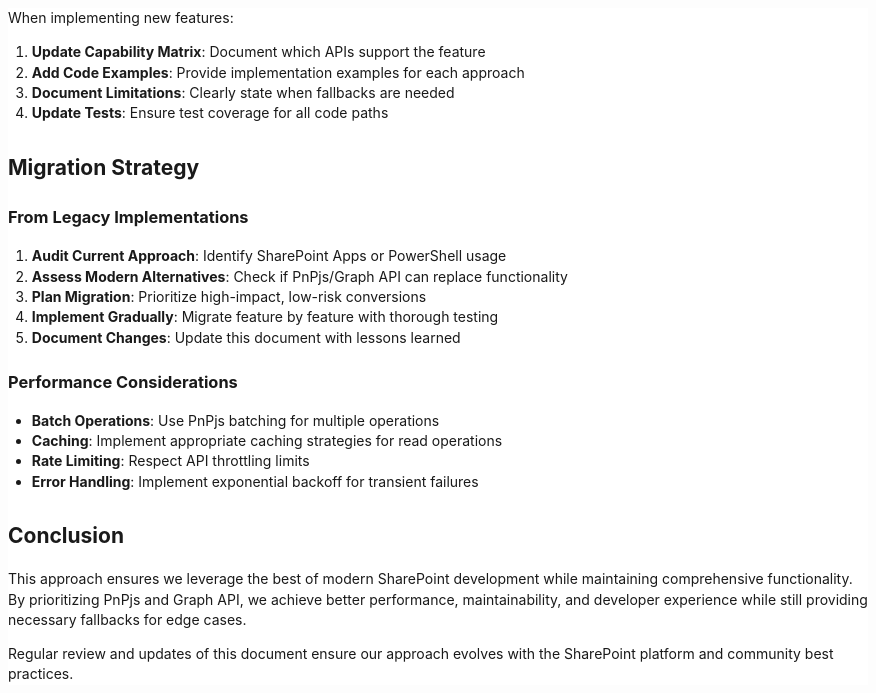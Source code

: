 When implementing new features:

1. **Update Capability Matrix**: Document which APIs support the feature
2. **Add Code Examples**: Provide implementation examples for each approach
3. **Document Limitations**: Clearly state when fallbacks are needed
4. **Update Tests**: Ensure test coverage for all code paths

## Migration Strategy

### From Legacy Implementations

1. **Audit Current Approach**: Identify SharePoint Apps or PowerShell usage
2. **Assess Modern Alternatives**: Check if PnPjs/Graph API can replace functionality
3. **Plan Migration**: Prioritize high-impact, low-risk conversions
4. **Implement Gradually**: Migrate feature by feature with thorough testing
5. **Document Changes**: Update this document with lessons learned

### Performance Considerations

- **Batch Operations**: Use PnPjs batching for multiple operations
- **Caching**: Implement appropriate caching strategies for read operations
- **Rate Limiting**: Respect API throttling limits
- **Error Handling**: Implement exponential backoff for transient failures

## Conclusion

This approach ensures we leverage the best of modern SharePoint development while maintaining comprehensive functionality. By prioritizing PnPjs and Graph API, we achieve better performance, maintainability, and developer experience while still providing necessary fallbacks for edge cases.

Regular review and updates of this document ensure our approach evolves with the SharePoint platform and community best practices.